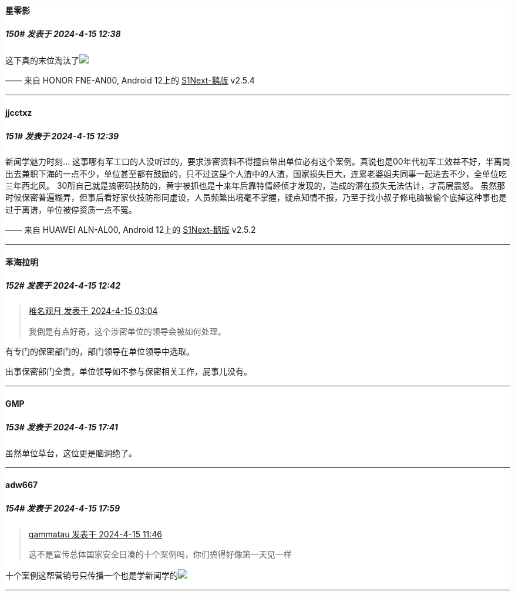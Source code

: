 ####  星零影  
##### 150#       发表于 2024-4-15 12:38

这下真的末位淘汰了<img src="https://static.saraba1st.com/image/smiley/face2017/049.png" referrerpolicy="no-referrer">

—— 来自 HONOR FNE-AN00, Android 12上的 [S1Next-鹅版](https://github.com/ykrank/S1-Next/releases) v2.5.4

*****

####  jjcctxz  
##### 151#       发表于 2024-4-15 12:39

新闻学魅力时刻…
这事哪有军工口的人没听过的，要求涉密资料不得擅自带出单位必有这个案例。真说也是00年代初军工效益不好，半离岗出去兼职下海的一点不少，单位甚至都有鼓励的，只不过这是个人渣中的人渣，国家损失巨大，连累老婆姐夫同事一起进去不少，全单位吃三年西北风。
30所自己就是搞密码技防的，黄宇被抓也是十来年后靠特情经侦才发现的，造成的潜在损失无法估计，才高层震怒。
虽然那时候保密普遍糊弄，但事后看好家伙技防形同虚设，人员频繁出境毫不掌握，疑点知情不报，乃至于找小叔子修电脑被偷个底掉这种事也是过于离谱，单位被停资质一点不冤。

—— 来自 HUAWEI ALN-AL00, Android 12上的 [S1Next-鹅版](https://github.com/ykrank/S1-Next/releases) v2.5.2


*****

####  苯海拉明  
##### 152#       发表于 2024-4-15 12:42

<blockquote><a href="httphttps://bbs.saraba1st.com/2b/forum.php?mod=redirect&amp;goto=findpost&amp;pid=64599124&amp;ptid=2179908" target="_blank">椎名观月 发表于 2024-4-15 03:04</a>

我倒是有点好奇，这个涉密单位的领导会被如何处理。</blockquote>
有专门的保密部门的，部门领导在单位领导中选取。

出事保密部门全责，单位领导如不参与保密相关工作，屁事儿没有。


*****

####  GMP  
##### 153#       发表于 2024-4-15 17:41

虽然单位草台，这位更是脑洞绝了。


*****

####  adw667  
##### 154#       发表于 2024-4-15 17:59

<blockquote><a href="httphttps://bbs.saraba1st.com/2b/forum.php?mod=redirect&amp;goto=findpost&amp;pid=64602371&amp;ptid=2179908" target="_blank">gammatau 发表于 2024-4-15 11:46</a>

这不是宣传总体国家安全日凑的十个案例吗，你们搞得好像第一天见一样</blockquote>
十个案例这帮营销号只传播一个也是学新闻学的<img src="https://static.saraba1st.com/image/smiley/face2017/037.png" referrerpolicy="no-referrer">

*****
